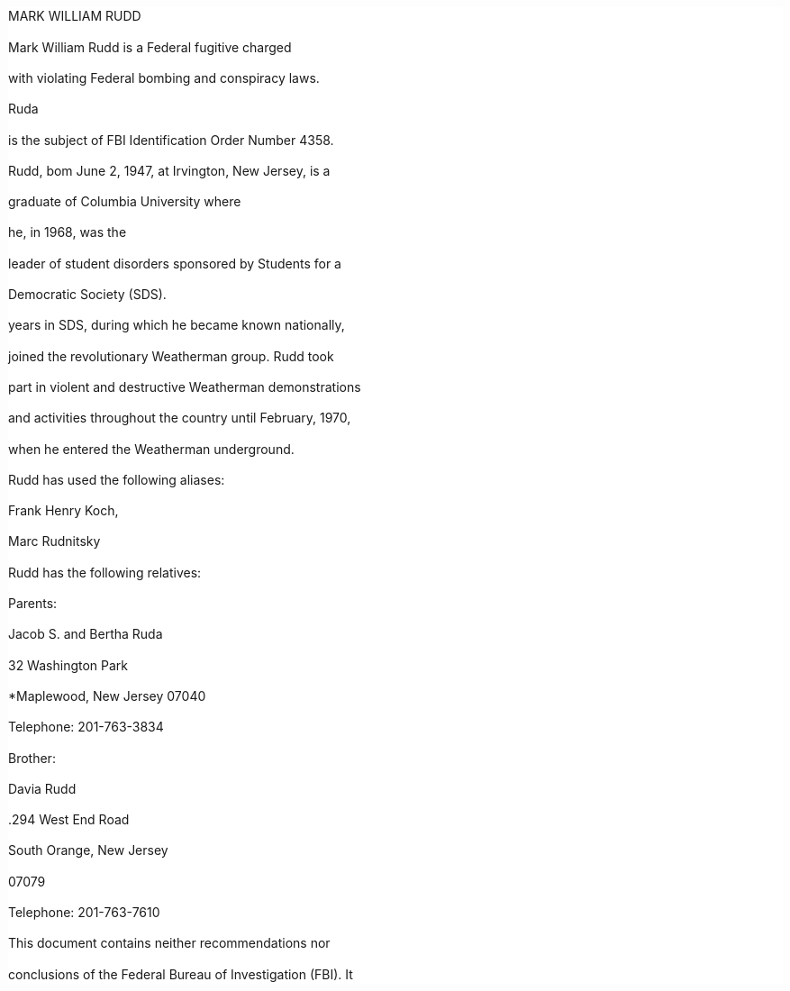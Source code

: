 ##
MARK WILLIAM RUDD

Mark William Rudd is a Federal fugitive charged

with violating Federal bombing and conspiracy laws.

Ruda

is the subject of FBI Identification Order Number 4358.

Rudd, bom June 2, 1947, at Irvington, New Jersey, is a

graduate of Columbia University where

he, in 1968, was the

leader of student disorders sponsored by Students for a

Democratic Society (SDS).

years in SDS, during which he became known nationally,

joined the revolutionary Weatherman group. Rudd took

part in violent and destructive Weatherman demonstrations

and activities throughout the country until February, 1970,

when he entered the Weatherman underground.

Rudd has used the following aliases:

Frank Henry Koch,

Marc Rudnitsky

Rudd has the following relatives:

Parents:

Jacob S. and Bertha Ruda

32 Washington Park

*Maplewood, New Jersey 07040

Telephone: 201-763-3834

Brother:

Davia Rudd

.294 West End Road

South Orange, New Jersey

07079

Telephone: 201-763-7610

This document contains neither recommendations nor

conclusions of the Federal Bureau of Investigation (FBI). It
